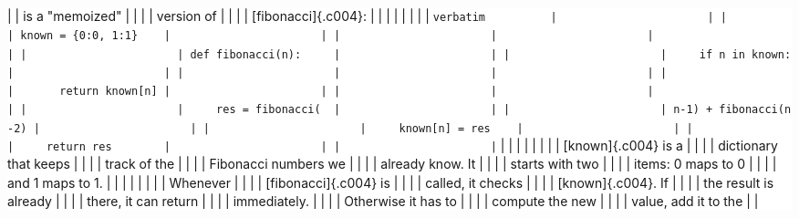 |                       | is a "memoized"       |                       |
|                       | version of            |                       |
|                       | [fibonacci]{.c004}:   |                       |
|                       |                       |                       |
|                       | ``` verbatim          |                       |
|                       | known = {0:0, 1:1}    |                       |
|                       |                       |                       |
|                       | def fibonacci(n):     |                       |
|                       |     if n in known:    |                       |
|                       |                       |                       |
|                       |       return known[n] |                       |
|                       |                       |                       |
|                       |     res = fibonacci(  |                       |
|                       | n-1) + fibonacci(n-2) |                       |
|                       |     known[n] = res    |                       |
|                       |     return res        |                       |
|                       | ```                   |                       |
|                       |                       |                       |
|                       | [known]{.c004} is a   |                       |
|                       | dictionary that keeps |                       |
|                       | track of the          |                       |
|                       | Fibonacci numbers we  |                       |
|                       | already know. It      |                       |
|                       | starts with two       |                       |
|                       | items: 0 maps to 0    |                       |
|                       | and 1 maps to 1.      |                       |
|                       |                       |                       |
|                       | Whenever              |                       |
|                       | [fibonacci]{.c004} is |                       |
|                       | called, it checks     |                       |
|                       | [known]{.c004}. If    |                       |
|                       | the result is already |                       |
|                       | there, it can return  |                       |
|                       | immediately.          |                       |
|                       | Otherwise it has to   |                       |
|                       | compute the new       |                       |
|                       | value, add it to the  |                       |